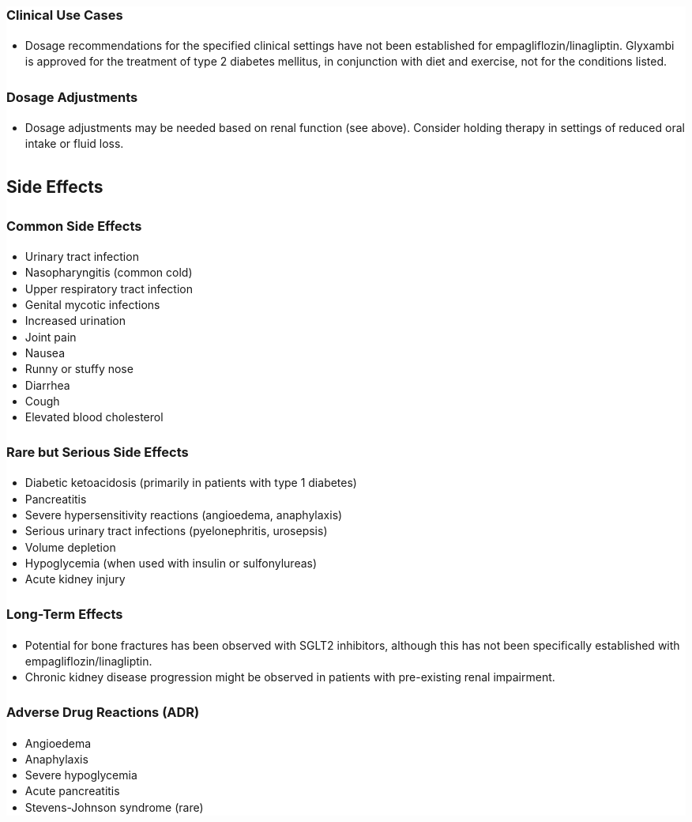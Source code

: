 
### **Clinical Use Cases**

- Dosage recommendations for the specified clinical settings have not been established for empagliflozin/linagliptin. Glyxambi is approved for the treatment of type 2 diabetes mellitus, in conjunction with diet and exercise, not for the conditions listed.

### **Dosage Adjustments**

- Dosage adjustments may be needed based on renal function (see above).  Consider holding therapy in settings of reduced oral intake or fluid loss.


## **Side Effects**

### **Common Side Effects**

- Urinary tract infection
- Nasopharyngitis (common cold)
- Upper respiratory tract infection
- Genital mycotic infections
- Increased urination
- Joint pain
- Nausea
- Runny or stuffy nose
- Diarrhea
- Cough
- Elevated blood cholesterol

### **Rare but Serious Side Effects**

- Diabetic ketoacidosis (primarily in patients with type 1 diabetes)
- Pancreatitis
- Severe hypersensitivity reactions (angioedema, anaphylaxis)
- Serious urinary tract infections (pyelonephritis, urosepsis)
- Volume depletion
- Hypoglycemia (when used with insulin or sulfonylureas)
- Acute kidney injury

### **Long-Term Effects**

- Potential for bone fractures has been observed with SGLT2 inhibitors, although this has not been specifically established with empagliflozin/linagliptin.
- Chronic kidney disease progression might be observed in patients with pre-existing renal impairment.


### **Adverse Drug Reactions (ADR)**

- Angioedema
- Anaphylaxis
- Severe hypoglycemia
- Acute pancreatitis
- Stevens-Johnson syndrome (rare)
